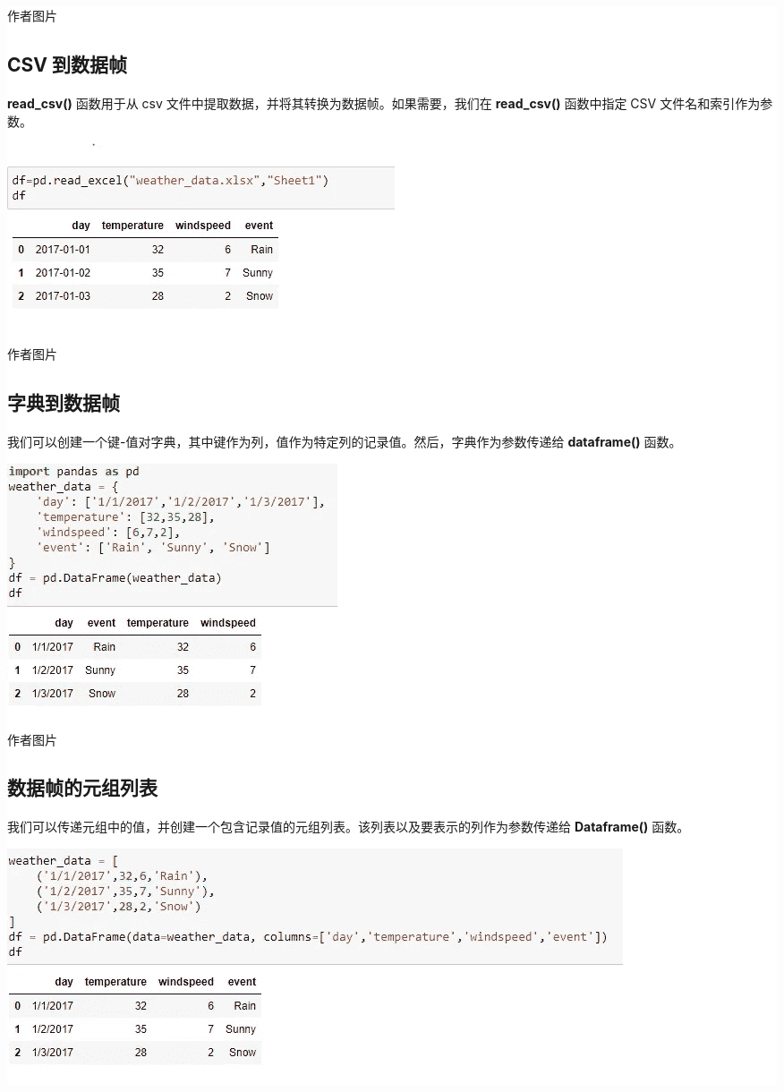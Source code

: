 作者图片

## CSV 到数据帧

**read_csv()** 函数用于从 csv 文件中提取数据，并将其转换为数据帧。如果需要，我们在 **read_csv()** 函数中指定 CSV 文件名和索引作为参数。

![](img/a4db3efa9726a7d1354a85251687ca3a.png)

作者图片

## 字典到数据帧

我们可以创建一个键-值对字典，其中键作为列，值作为特定列的记录值。然后，字典作为参数传递给 **dataframe()** 函数。

![](img/613447647ef426bc6c74d91e32ed801d.png)

作者图片

## 数据帧的元组列表

我们可以传递元组中的值，并创建一个包含记录值的元组列表。该列表以及要表示的列作为参数传递给 **Dataframe()** 函数。

![](img/be096b850bb36b06eee919c2503ed2f2.png)
